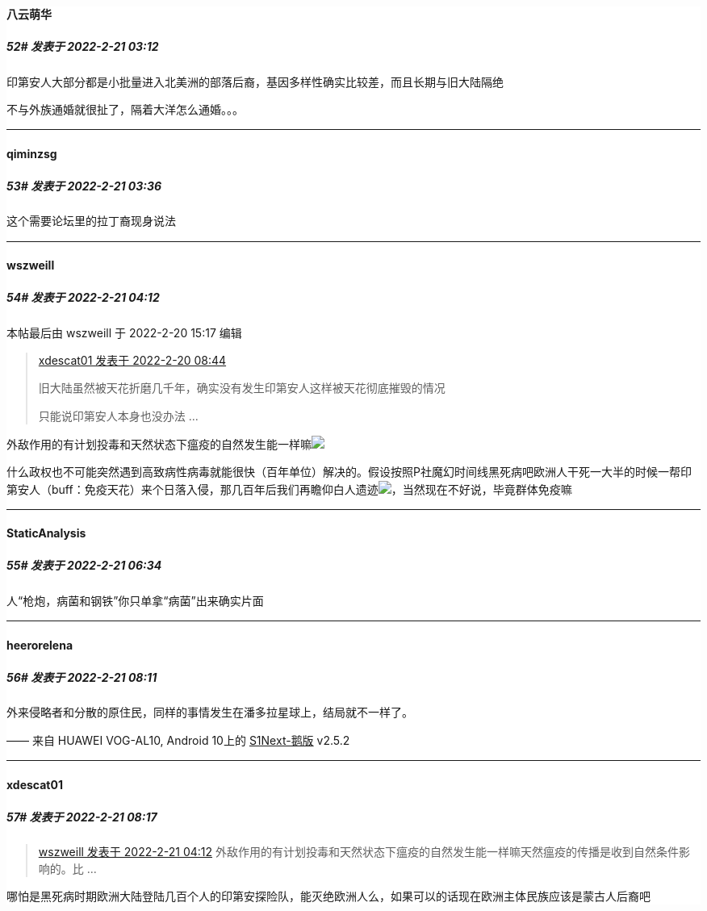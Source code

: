 ####  八云萌华  
##### 52#       发表于 2022-2-21 03:12

印第安人大部分都是小批量进入北美洲的部落后裔，基因多样性确实比较差，而且长期与旧大陆隔绝

不与外族通婚就很扯了，隔着大洋怎么通婚。。。

*****

####  qiminzsg  
##### 53#       发表于 2022-2-21 03:36

这个需要论坛里的拉丁裔现身说法

*****

####  wszweill  
##### 54#       发表于 2022-2-21 04:12

 本帖最后由 wszweill 于 2022-2-20 15:17 编辑 
<blockquote><a href="httphttps://bbs.saraba1st.com/2b/forum.php?mod=redirect&amp;goto=findpost&amp;pid=54769594&amp;ptid=2053642" target="_blank">xdescat01 发表于 2022-2-20 08:44</a>

旧大陆虽然被天花折磨几千年，确实没有发生印第安人这样被天花彻底摧毁的情况

只能说印第安人本身也没办法 ...</blockquote>
外敌作用的有计划投毒和天然状态下瘟疫的自然发生能一样嘛<img src="https://static.saraba1st.com/image/smiley/face2017/068.png" referrerpolicy="no-referrer"> 

什么政权也不可能突然遇到高致病性病毒就能很快（百年单位）解决的。假设按照P社魔幻时间线黑死病吧欧洲人干死一大半的时候一帮印第安人（buff：免疫天花）来个日落入侵，那几百年后我们再瞻仰白人遗迹<img src="https://static.saraba1st.com/image/smiley/face2017/067.png" referrerpolicy="no-referrer">，当然现在不好说，毕竟群体免疫嘛

*****

####  StaticAnalysis  
##### 55#       发表于 2022-2-21 06:34

人“枪炮，病菌和钢铁”你只单拿“病菌”出来确实片面

*****

####  heerorelena  
##### 56#       发表于 2022-2-21 08:11

外来侵略者和分散的原住民，同样的事情发生在潘多拉星球上，结局就不一样了。

—— 来自 HUAWEI VOG-AL10, Android 10上的 [S1Next-鹅版](https://github.com/ykrank/S1-Next/releases) v2.5.2

*****

####  xdescat01  
##### 57#       发表于 2022-2-21 08:17

<blockquote><a href="httphttps://bbs.saraba1st.com/2b/forum.php?mod=redirect&amp;goto=findpost&amp;pid=54772503&amp;ptid=2053642" target="_blank">wszweill 发表于 2022-2-21 04:12</a>
外敌作用的有计划投毒和天然状态下瘟疫的自然发生能一样嘛天然瘟疫的传播是收到自然条件影响的。比 ...</blockquote>
哪怕是黑死病时期欧洲大陆登陆几百个人的印第安探险队，能灭绝欧洲人么，如果可以的话现在欧洲主体民族应该是蒙古人后裔吧
